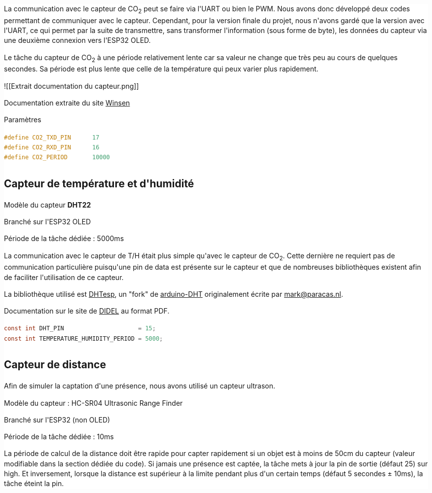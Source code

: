La communication avec le capteur de CO$_{2}$ peut se faire via l'UART ou bien le PWM. Nous avons donc développé deux codes permettant de communiquer avec le capteur. Cependant, pour la version finale du projet, nous n'avons gardé que la version avec l'UART, ce qui permet par la suite de transmettre, sans transformer l'information (sous forme de byte), les données du capteur via une deuxième connexion vers l'ESP32 OLED.

Le tâche du capteur de CO$_{2}$ à une période relativement lente car sa valeur ne change que très peu au cours de quelques secondes. Sa période est plus lente que celle de la température qui peux varier plus rapidement. 

![[Extrait documentation du capteur.png]]

Documentation extraite du site [Winsen](https://www.winsen-sensor.com/)

Paramètres

``` c
#define CO2_TXD_PIN      17
#define CO2_RXD_PIN      16
#define CO2_PERIOD       10000

```
 

## Capteur de température et d'humidité

Modèle du capteur **DHT22**

Branché sur l'ESP32 OLED

Période de la tâche dédiée : 5000ms

La communication avec le capteur de T/H était plus simple qu'avec le capteur de CO$_{2}$. Cette dernière ne requiert pas de communication particulière puisqu'une pin de data est présente sur le capteur et que de nombreuses bibliothèques existent afin de faciliter l'utilisation de ce capteur.

La bibliothèque utilisé est [DHTesp](https://github.com/beegee-tokyo/arduino-DHTesp), un "fork" de [arduino-DHT](https://github.com/markruys/arduino-DHT) originalement écrite par <mark@paracas.nl>. 

Documentation sur le site de [DIDEL](www.didel.com/DHT22.pdf) au format PDF.

``` c 
const int DHT_PIN                     = 15;
const int TEMPERATURE_HUMIDITY_PERIOD = 5000;
```
 
## Capteur de distance

Afin de simuler la captation d'une présence, nous avons utilisé un capteur ultrason.

Modèle du capteur : HC-SR04 Ultrasonic Range Finder

Branché sur l'ESP32 (non OLED)

Période de la tâche dédiée : 10ms

La période de calcul de la distance doit être rapide pour capter rapidement si un objet est à moins de 50cm du capteur (valeur modifiable dans la section dédiée du code). Si jamais une présence est captée, la tâche mets à jour la pin de sortie (défaut 25) sur high. Et inversement, lorsque la distance est supérieur à la limite pendant plus d'un certain temps (défaut 5 secondes $\pm$ 10ms), la tâche éteint la pin.
